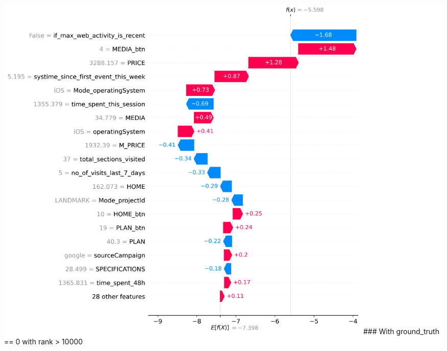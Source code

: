 <img src='https://raw.githubusercontent.com/ParitKansalXelpmoc/ASBL_visit_model/main/Experiment/7_2/With_ground_truth_==_1_with_rank_more_than_500.png' width='700'/>
### With ground_truth == 0 with rank > 10000